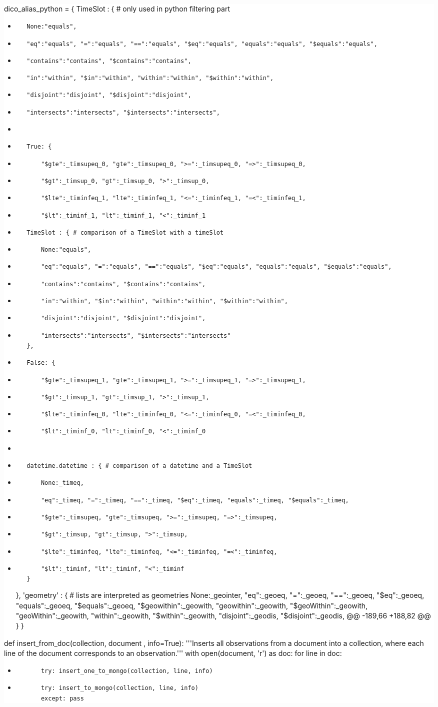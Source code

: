  dico_alias_python = {
     TimeSlot : { # only used in python filtering part
-        None:"equals",
-        "eq":"equals", "=":"equals", "==":"equals", "$eq":"equals", "equals":"equals", "$equals":"equals",
-        "contains":"contains", "$contains":"contains",
-        "in":"within", "$in":"within", "within":"within", "$within":"within",
-        "disjoint":"disjoint", "$disjoint":"disjoint",
-        "intersects":"intersects", "$intersects":"intersects",
-        
-        True: {
-            "$gte":_timsupeq_0, "gte":_timsupeq_0, ">=":_timsupeq_0, "=>":_timsupeq_0,
-            "$gt":_timsup_0, "gt":_timsup_0, ">":_timsup_0,
-            "$lte":_timinfeq_1, "lte":_timinfeq_1, "<=":_timinfeq_1, "=<":_timinfeq_1,
-            "$lt":_timinf_1, "lt":_timinf_1, "<":_timinf_1
+        TimeSlot : { # comparison of a TimeSlot with a timeSlot
+            None:"equals",
+            "eq":"equals", "=":"equals", "==":"equals", "$eq":"equals", "equals":"equals", "$equals":"equals",
+            "contains":"contains", "$contains":"contains",
+            "in":"within", "$in":"within", "within":"within", "$within":"within",
+            "disjoint":"disjoint", "$disjoint":"disjoint",
+            "intersects":"intersects", "$intersects":"intersects"
         },
-        False: {
-            "$gte":_timsupeq_1, "gte":_timsupeq_1, ">=":_timsupeq_1, "=>":_timsupeq_1,
-            "$gt":_timsup_1, "gt":_timsup_1, ">":_timsup_1,
-            "$lte":_timinfeq_0, "lte":_timinfeq_0, "<=":_timinfeq_0, "=<":_timinfeq_0,
-            "$lt":_timinf_0, "lt":_timinf_0, "<":_timinf_0
+            
+        datetime.datetime : { # comparison of a datetime and a TimeSlot
+            None:_timeq,
+            "eq":_timeq, "=":_timeq, "==":_timeq, "$eq":_timeq, "equals":_timeq, "$equals":_timeq,
+            "$gte":_timsupeq, "gte":_timsupeq, ">=":_timsupeq, "=>":_timsupeq,
+            "$gt":_timsup, "gt":_timsup, ">":_timsup,
+            "$lte":_timinfeq, "lte":_timinfeq, "<=":_timinfeq, "=<":_timinfeq,
+            "$lt":_timinf, "lt":_timinf, "<":_timinf
         }
     },
     'geometry' : { # lists are interpreted as geometries
         None:_geointer,
         "eq":_geoeq, "=":_geoeq, "==":_geoeq, "$eq":_geoeq, "equals":_geoeq, "$equals":_geoeq,
         "$geowithin":_geowith, "geowithin":_geowith, "$geoWithin":_geowith, "geoWithin":_geowith, "within":_geowith, "$within":_geowith,
         "disjoint":_geodis, "$disjoint":_geodis,
@@ -189,66 +188,82 @@
     }
 }
 
 def insert_from_doc(collection, document , info=True):
     '''Inserts all observations from a document into a collection, where each line of the document corresponds to an observation.'''
     with open(document, 'r') as doc:
         for line in doc:
-            try: insert_one_to_mongo(collection, line, info)
+            try: insert_to_mongo(collection, line, info)
             except: pass
 